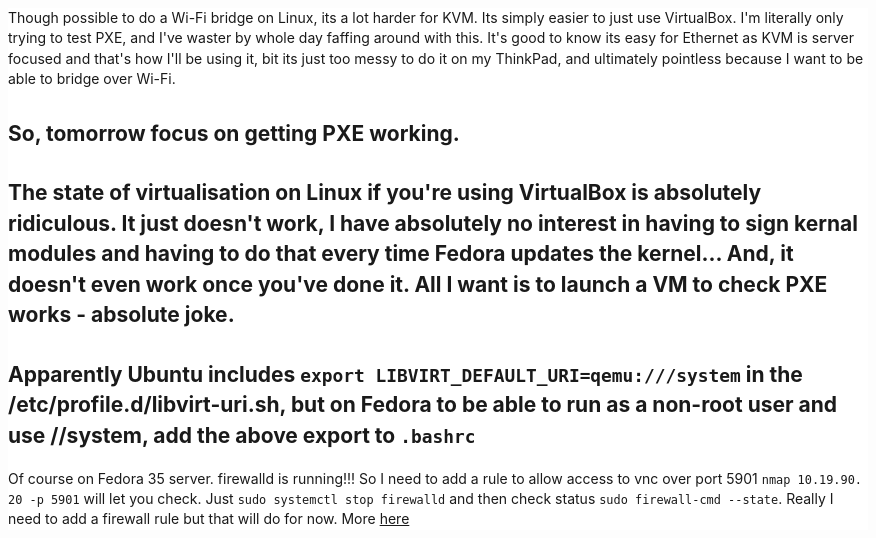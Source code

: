 
Though possible to do a Wi-Fi bridge on Linux, its a lot harder for KVM. Its simply easier to just use VirtualBox. I'm literally only trying to test PXE, and I've waster by whole day faffing around with this. It's good to know its easy for Ethernet as KVM is server focused and that's how I'll be using it, bit its just too messy to do it on my ThinkPad, and ultimately pointless because I want to be able to bridge over Wi-Fi.

So, tomorrow focus on getting PXE working.
---

The state of virtualisation on Linux if you're using VirtualBox is absolutely ridiculous. It just doesn't work, I have absolutely no interest in having to sign kernal modules and having to do that every time Fedora updates the kernel... And, it doesn't even work once you've done it. All I want is to launch a VM to check PXE works - absolute joke.
---

Apparently Ubuntu includes `export LIBVIRT_DEFAULT_URI=qemu:///system` in the /etc/profile.d/libvirt-uri.sh, but on Fedora to be able to run as a non-root user and use //system, add the above export to `.bashrc`
---

Of course on Fedora 35 server. firewalld is running!!! So I need to add a rule to allow access to vnc over port 5901 `nmap 10.19.90.20 -p 5901` will let you check. Just `sudo systemctl stop firewalld` and then check status `sudo firewall-cmd --state`. Really I need to add a firewall rule but that will do for now. More [here](https://docs.fedoraproject.org/en-US/quick-docs/firewalld/)

